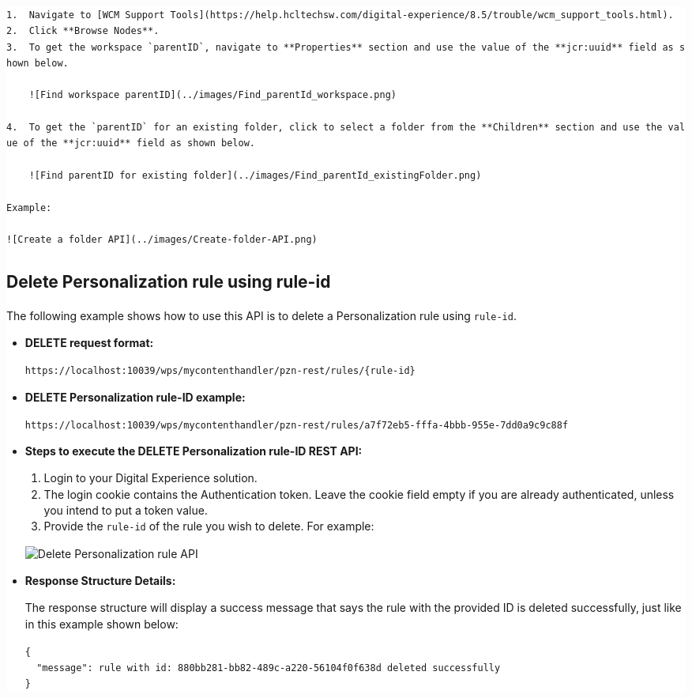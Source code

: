     1.  Navigate to [WCM Support Tools](https://help.hcltechsw.com/digital-experience/8.5/trouble/wcm_support_tools.html).
    2.  Click **Browse Nodes**.
    3.  To get the workspace `parentID`, navigate to **Properties** section and use the value of the **jcr:uuid** field as shown below.

        ![Find workspace parentID](../images/Find_parentId_workspace.png)

    4.  To get the `parentID` for an existing folder, click to select a folder from the **Children** section and use the value of the **jcr:uuid** field as shown below.

        ![Find parentID for existing folder](../images/Find_parentId_existingFolder.png)

    Example:

    ![Create a folder API](../images/Create-folder-API.png)


## Delete Personalization rule using rule-id

The following example shows how to use this API is to delete a Personalization rule using `rule-id`.

-   **DELETE request format:**

    ```
    https://localhost:10039/wps/mycontenthandler/pzn-rest/rules/{rule-id}
    ```


-   **DELETE Personalization rule-ID example:**

    ```
    https://localhost:10039/wps/mycontenthandler/pzn-rest/rules/a7f72eb5-fffa-4bbb-955e-7dd0a9c9c88f
    ```


-   **Steps to execute the DELETE Personalization rule-ID REST API:**

    1.  Login to your Digital Experience solution.
    2.  The login cookie contains the Authentication token. Leave the cookie field empty if you are already authenticated, unless you intend to put a token value.
    3.  Provide the `rule-id` of the rule you wish to delete.
    For example:

    ![Delete Personalization rule API](../images/Delete-rule-API.png)


-   **Response Structure Details:**

    The response structure will display a success message that says the rule with the provided ID is deleted successfully, just like in this example shown below:

    ```
    {
      "message": rule with id: 880bb281-bb82-489c-a220-56104f0f638d deleted successfully
    }
    ```
